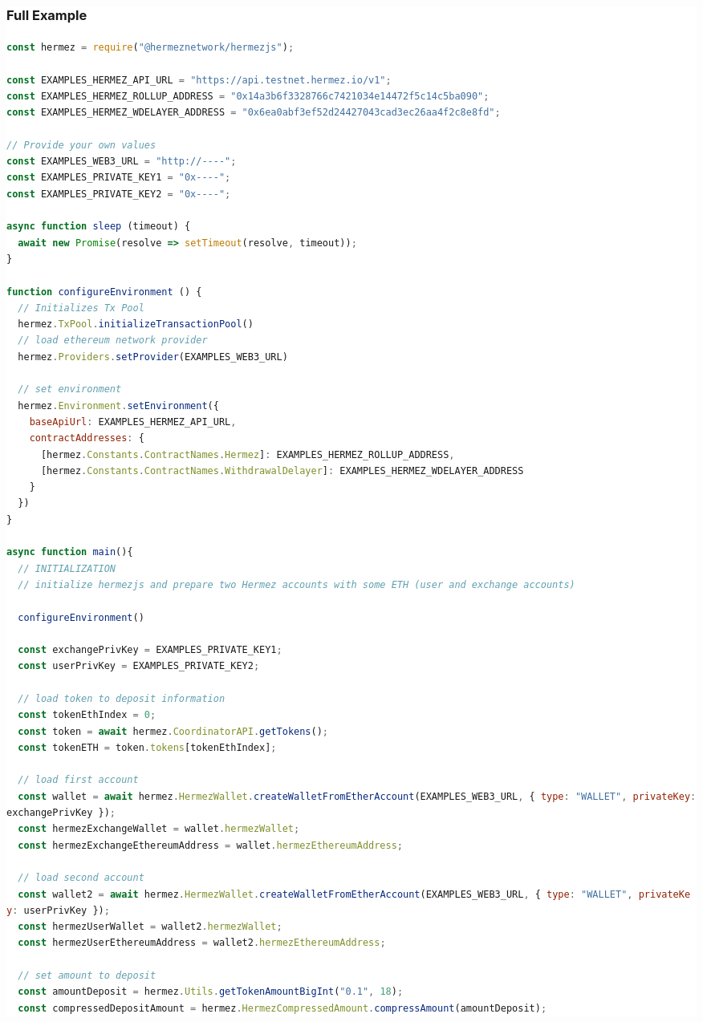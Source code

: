 ### Full Example
```js
const hermez = require("@hermeznetwork/hermezjs");

const EXAMPLES_HERMEZ_API_URL = "https://api.testnet.hermez.io/v1";
const EXAMPLES_HERMEZ_ROLLUP_ADDRESS = "0x14a3b6f3328766c7421034e14472f5c14c5ba090";
const EXAMPLES_HERMEZ_WDELAYER_ADDRESS = "0x6ea0abf3ef52d24427043cad3ec26aa4f2c8e8fd";

// Provide your own values
const EXAMPLES_WEB3_URL = "http://----";
const EXAMPLES_PRIVATE_KEY1 = "0x----";
const EXAMPLES_PRIVATE_KEY2 = "0x----";

async function sleep (timeout) {
  await new Promise(resolve => setTimeout(resolve, timeout));
}

function configureEnvironment () {
  // Initializes Tx Pool
  hermez.TxPool.initializeTransactionPool()
  // load ethereum network provider
  hermez.Providers.setProvider(EXAMPLES_WEB3_URL)

  // set environment
  hermez.Environment.setEnvironment({
    baseApiUrl: EXAMPLES_HERMEZ_API_URL,
    contractAddresses: {
      [hermez.Constants.ContractNames.Hermez]: EXAMPLES_HERMEZ_ROLLUP_ADDRESS,
      [hermez.Constants.ContractNames.WithdrawalDelayer]: EXAMPLES_HERMEZ_WDELAYER_ADDRESS
    }
  })
}

async function main(){
  // INITIALIZATION
  // initialize hermezjs and prepare two Hermez accounts with some ETH (user and exchange accounts)

  configureEnvironment()

  const exchangePrivKey = EXAMPLES_PRIVATE_KEY1;
  const userPrivKey = EXAMPLES_PRIVATE_KEY2;

  // load token to deposit information
  const tokenEthIndex = 0;
  const token = await hermez.CoordinatorAPI.getTokens();
  const tokenETH = token.tokens[tokenEthIndex];

  // load first account
  const wallet = await hermez.HermezWallet.createWalletFromEtherAccount(EXAMPLES_WEB3_URL, { type: "WALLET", privateKey: exchangePrivKey });
  const hermezExchangeWallet = wallet.hermezWallet;
  const hermezExchangeEthereumAddress = wallet.hermezEthereumAddress;

  // load second account
  const wallet2 = await hermez.HermezWallet.createWalletFromEtherAccount(EXAMPLES_WEB3_URL, { type: "WALLET", privateKey: userPrivKey });
  const hermezUserWallet = wallet2.hermezWallet;
  const hermezUserEthereumAddress = wallet2.hermezEthereumAddress;

  // set amount to deposit
  const amountDeposit = hermez.Utils.getTokenAmountBigInt("0.1", 18);
  const compressedDepositAmount = hermez.HermezCompressedAmount.compressAmount(amountDeposit);

```